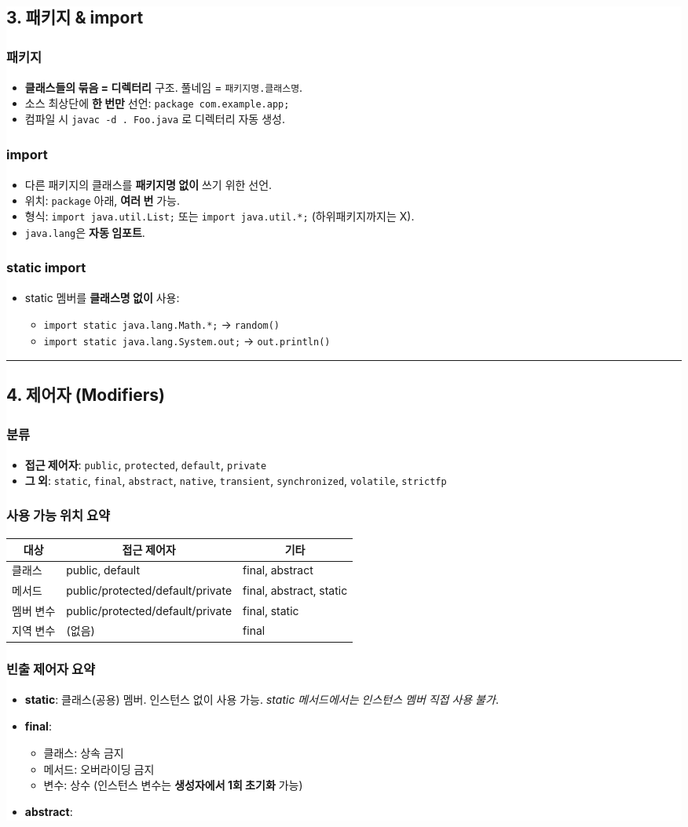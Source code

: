 
## 3. 패키지 & import

### 패키지

* **클래스들의 묶음 = 디렉터리** 구조. 풀네임 = `패키지명.클래스명`.
* 소스 최상단에 **한 번만** 선언: `package com.example.app;`
* 컴파일 시 `javac -d . Foo.java` 로 디렉터리 자동 생성.

### import

* 다른 패키지의 클래스를 **패키지명 없이** 쓰기 위한 선언.
* 위치: `package` 아래, **여러 번** 가능.
* 형식: `import java.util.List;` 또는 `import java.util.*;` (하위패키지까지는 X).
* `java.lang`은 **자동 임포트**.

### static import

* static 멤버를 **클래스명 없이** 사용:

    * `import static java.lang.Math.*;` → `random()`
    * `import static java.lang.System.out;` → `out.println()`

---

## 4. 제어자 (Modifiers)

### 분류

* **접근 제어자**: `public`, `protected`, `default`, `private`
* **그 외**: `static`, `final`, `abstract`, `native`, `transient`, `synchronized`, `volatile`, `strictfp`

### 사용 가능 위치 요약

| 대상    | 접근 제어자                           | 기타                      |
| ----- | -------------------------------- | ----------------------- |
| 클래스   | public, default                  | final, abstract         |
| 메서드   | public/protected/default/private | final, abstract, static |
| 멤버 변수 | public/protected/default/private | final, static           |
| 지역 변수 | (없음)                             | final                   |

### 빈출 제어자 요약

* **static**: 클래스(공용) 멤버. 인스턴스 없이 사용 가능. *static 메서드에서는 인스턴스 멤버 직접 사용 불가*.
* **final**:

    * 클래스: 상속 금지
    * 메서드: 오버라이딩 금지
    * 변수: 상수 (인스턴스 변수는 **생성자에서 1회 초기화** 가능)
* **abstract**:
